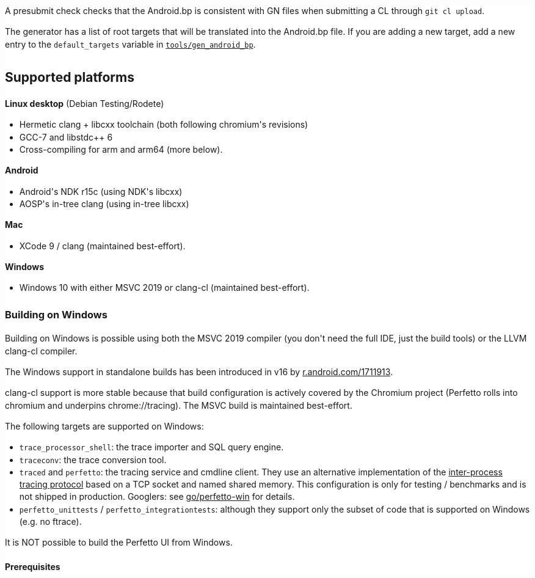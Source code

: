 A presubmit check checks that the Android.bp is consistent with GN files when
submitting a CL through `git cl upload`.

The generator has a list of root targets that will be translated into the
Android.bp file. If you are adding a new target, add a new entry to the
`default_targets` variable in [`tools/gen_android_bp`](/tools/gen_android_bp).

## Supported platforms

**Linux desktop** (Debian Testing/Rodete)

- Hermetic clang + libcxx toolchain (both following chromium's revisions)
- GCC-7 and libstdc++ 6
- Cross-compiling for arm and arm64 (more below).

**Android**

- Android's NDK r15c (using NDK's libcxx)
- AOSP's in-tree clang (using in-tree libcxx)

**Mac**

- XCode 9 / clang (maintained best-effort).

**Windows**

- Windows 10 with either MSVC 2019 or clang-cl (maintained best-effort).

### Building on Windows

Building on Windows is possible using both the MSVC 2019 compiler (you don't
need the full IDE, just the build tools) or the LLVM clang-cl compiler.

The Windows support in standalone builds has been introduced in v16 by
[r.android.com/1711913](https://r.android.com/1711913).

clang-cl support is more stable because that build configuration is actively
covered by the Chromium project (Perfetto rolls into chromium and underpins
chrome://tracing). The MSVC build is maintained best-effort.

The following targets are supported on Windows:

- `trace_processor_shell`: the trace importer and SQL query engine.
- `traceconv`: the trace conversion tool.
- `traced` and `perfetto`: the tracing service and cmdline client. They use an
  alternative implementation of the [inter-process tracing protocol](/docs/design-docs/api-and-abi.md#tracing-protocol-abi)
  based on a TCP socket and named shared memory. This configuration is only for
  testing / benchmarks and is not shipped in production.
  Googlers: see [go/perfetto-win](http://go/perfetto-win) for details.
- `perfetto_unittests` / `perfetto_integrationtests`: although they support only
  the subset of code that is supported on Windows (e.g. no ftrace).

It is NOT possible to build the Perfetto UI from Windows.

#### Prerequisites
